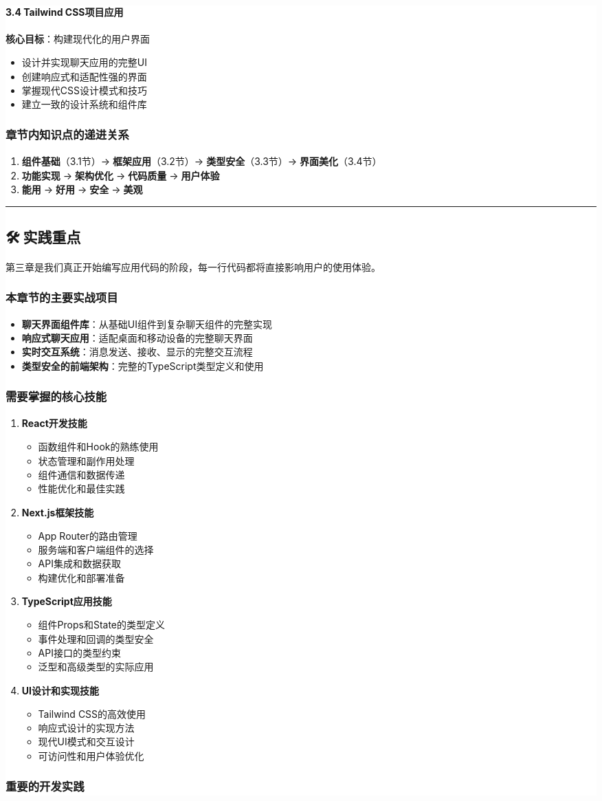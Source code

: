 #### 3.4 Tailwind CSS项目应用
**核心目标**：构建现代化的用户界面
- 设计并实现聊天应用的完整UI
- 创建响应式和适配性强的界面
- 掌握现代CSS设计模式和技巧
- 建立一致的设计系统和组件库

### 章节内知识点的递进关系

1. **组件基础**（3.1节）→ **框架应用**（3.2节）→ **类型安全**（3.3节）→ **界面美化**（3.4节）
2. **功能实现** → **架构优化** → **代码质量** → **用户体验**
3. **能用** → **好用** → **安全** → **美观**

---

## 🛠️ 实践重点

第三章是我们真正开始编写应用代码的阶段，每一行代码都将直接影响用户的使用体验。

### 本章节的主要实战项目

- **聊天界面组件库**：从基础UI组件到复杂聊天组件的完整实现
- **响应式聊天应用**：适配桌面和移动设备的完整聊天界面
- **实时交互系统**：消息发送、接收、显示的完整交互流程
- **类型安全的前端架构**：完整的TypeScript类型定义和使用

### 需要掌握的核心技能

1. **React开发技能**
   - 函数组件和Hook的熟练使用
   - 状态管理和副作用处理
   - 组件通信和数据传递
   - 性能优化和最佳实践

2. **Next.js框架技能**
   - App Router的路由管理
   - 服务端和客户端组件的选择
   - API集成和数据获取
   - 构建优化和部署准备

3. **TypeScript应用技能**
   - 组件Props和State的类型定义
   - 事件处理和回调的类型安全
   - API接口的类型约束
   - 泛型和高级类型的实际应用

4. **UI设计和实现技能**
   - Tailwind CSS的高效使用
   - 响应式设计的实现方法
   - 现代UI模式和交互设计
   - 可访问性和用户体验优化

### 重要的开发实践
